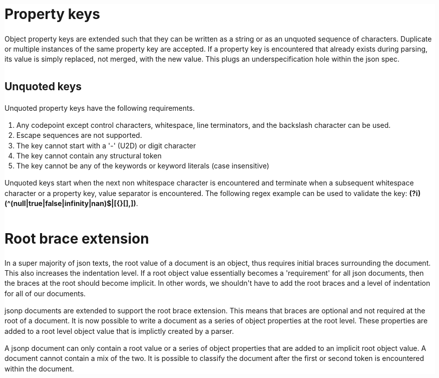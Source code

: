 # Property keys
Object property keys are extended such that they can be written as a string or as an unquoted sequence of characters. Duplicate or multiple instances of the same property key are accepted. If a property key is encountered that already exists during parsing, its value is simply replaced, not merged, with the new value. This plugs an underspecification hole within the json spec.

## Unquoted keys
Unquoted property keys have the following requirements.
1. Any codepoint except control characters, whitespace, line terminators, and the backslash character can be used.
2. Escape sequences are not supported.
3. The key cannot start with a '-' (U2D) or digit character
4. The key cannot contain any structural token
5. The key cannot be any of the keywords or keyword literals (case insensitive)

Unquoted keys start when the next non whitespace character is encountered and terminate when a subsequent whitespace character or a property key, value separator is encountered. The following regex example can be used to validate the key: **(?i)(^(null|true|false|infinity|nan)$|[{}\[\],])**.

# Root brace extension
In a super majority of json texts, the root value of a document is an object, thus requires initial braces surrounding the document. This also increases the indentation level. If a root object value essentially becomes a 'requirement' for all json documents, then the braces at the root should become implicit. In other words, we shouldn't have to add the root braces and a level of indentation for all of our documents.

jsonp documents are extended to support the root brace extension. This means that braces are optional and not required at the root of a document. It is now possible to write a document as a series of object properties at the root level. These properties are added to a root level object value that is implictly created by a parser.

A jsonp document can only contain a root value or a series of object properties that are added to an implicit root object value. A document cannot contain a mix of the two. It is possible to classify the document after the first or second token is encountered within the document.
